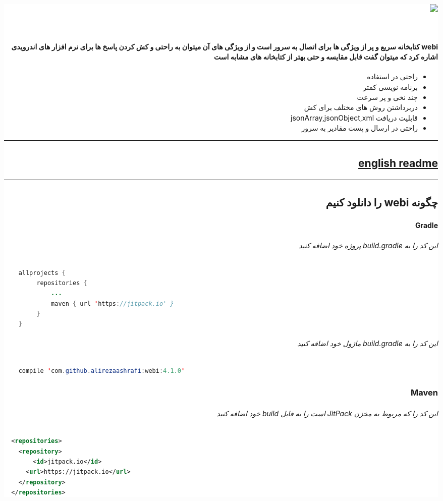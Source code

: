 ﻿
<div  dir="rtl">
<p><img src="https://raw.githubusercontent.com/alirezaashrafi/webi/master/pics/webi.jpg" width="100%"></p>

<p><a href="https://jitpack.io/#alirezaashrafi/webi"><img src="https://jitpack.io/v/alirezaashrafi/webi.svg" alt="" /></a></p>

<h4>webi کتابخانه سریع و پر از ویژگی ها برای اتصال به سرور است و از ویژگی های آن میتوان به راحتی و کش کردن پاسخ ها برای نرم افزار های اندرویدی اشاره کرد که میتوان گفت قابل مقایسه و حتی بهتر از کتابخانه های مشابه است</h4>


<ul>
<li>راحتی در استفاده</li>

<li>برنامه نویسی کمتر</li>

<li>چند نخی و پر سرعت</li>

<li>دربرداشتن روش های مختلف برای کش</li>

<li>قابلیت دریافت jsonArray,jsonObject,xml</li>

<li>راحتی در ارسال و پست مقادیر به سرور</li>
</ul>
<hr />

<h2 id=""><a href="https://github.com/alirezaashrafi/webi/blob/master/README.fa.md">english readme </a></h2>

<hr />

<h2 dir"rtl">چگونه webi را دانلود کنیم</h2>

<h4  dir="rtl" id="gradle">Gradle</h4>

<h6 dir="rtl" id="buildgradle">این کد را به build.gradle پروژه خود اضافه کنید</h6>
</div>

```java
    allprojects {
         repositories {
             ...
             maven { url 'https://jitpack.io' }
         }
    }
```

<h6 dir="rtl" id="">این کد را به build.gradle ماژول خود اضافه کنید</h6>

```java
    compile 'com.github.alirezaashrafi:webi:4.1.0'
```

<h3  dir="rtl" id="maven">Maven</h3>

<h6 dir="rtl" id="">این کد را که مربوط به مخزن JitPack است را به فایل build خود اضافه کنید</h6>

```xml
  <repositories>
    <repository>
        <id>jitpack.io</id>
      <url>https://jitpack.io</url>
    </repository>
  </repositories>
```

